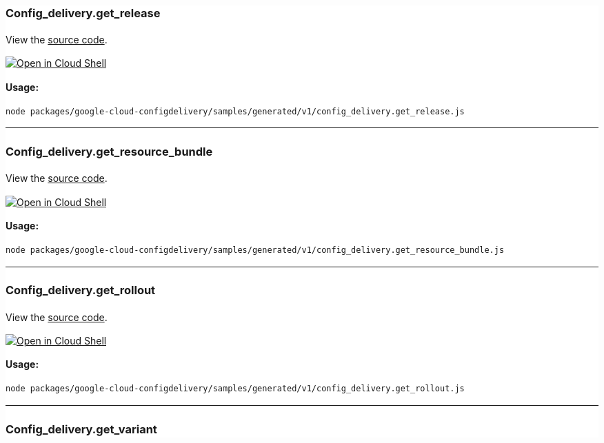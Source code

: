 
### Config_delivery.get_release

View the [source code](https://github.com/googleapis/google-cloud-node/blob/main/packages/google-cloud-configdelivery/samples/generated/v1/config_delivery.get_release.js).

[![Open in Cloud Shell][shell_img]](https://console.cloud.google.com/cloudshell/open?git_repo=https://github.com/googleapis/google-cloud-node&page=editor&open_in_editor=packages/google-cloud-configdelivery/samples/generated/v1/config_delivery.get_release.js,samples/README.md)

__Usage:__


`node packages/google-cloud-configdelivery/samples/generated/v1/config_delivery.get_release.js`


-----




### Config_delivery.get_resource_bundle

View the [source code](https://github.com/googleapis/google-cloud-node/blob/main/packages/google-cloud-configdelivery/samples/generated/v1/config_delivery.get_resource_bundle.js).

[![Open in Cloud Shell][shell_img]](https://console.cloud.google.com/cloudshell/open?git_repo=https://github.com/googleapis/google-cloud-node&page=editor&open_in_editor=packages/google-cloud-configdelivery/samples/generated/v1/config_delivery.get_resource_bundle.js,samples/README.md)

__Usage:__


`node packages/google-cloud-configdelivery/samples/generated/v1/config_delivery.get_resource_bundle.js`


-----




### Config_delivery.get_rollout

View the [source code](https://github.com/googleapis/google-cloud-node/blob/main/packages/google-cloud-configdelivery/samples/generated/v1/config_delivery.get_rollout.js).

[![Open in Cloud Shell][shell_img]](https://console.cloud.google.com/cloudshell/open?git_repo=https://github.com/googleapis/google-cloud-node&page=editor&open_in_editor=packages/google-cloud-configdelivery/samples/generated/v1/config_delivery.get_rollout.js,samples/README.md)

__Usage:__


`node packages/google-cloud-configdelivery/samples/generated/v1/config_delivery.get_rollout.js`


-----




### Config_delivery.get_variant


[//]: # "This README.md file is auto-generated, all changes to this file will be lost."
[//]: # "To regenerate it, use `python -m synthtool`."
[shell_img]: https://gstatic.com/cloudssh/images/open-btn.png
[shell_link]: https://console.cloud.google.com/cloudshell/open?git_repo=https://github.com/googleapis/google-cloud-node&page=editor&open_in_editor=samples/README.md
[product-docs]: https://cloud.google.com/kubernetes-engine/enterprise/config-sync/docs/concepts/fleet-packages